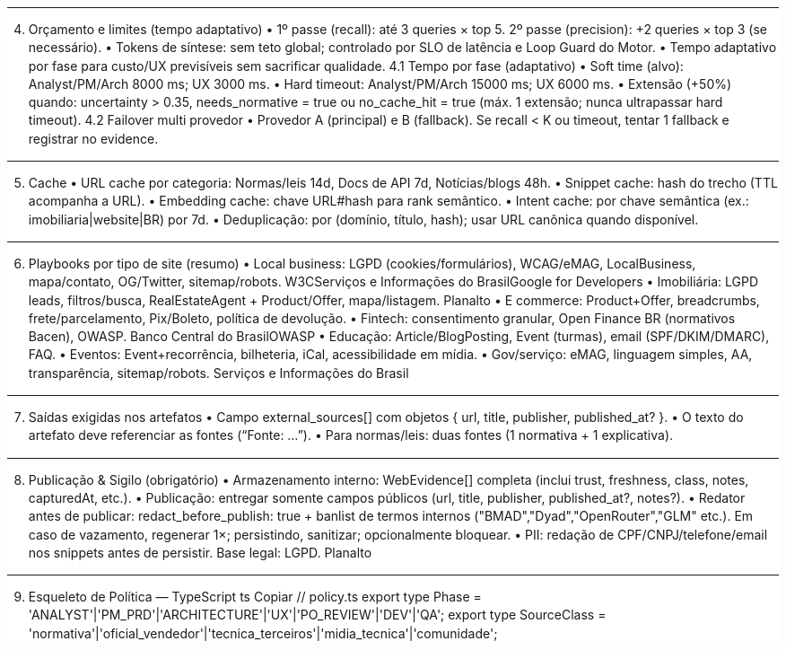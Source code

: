 ________________________________________
4) Orçamento e limites (tempo adaptativo)
•	1º passe (recall): até 3 queries × top 5. 2º passe (precision): +2 queries × top 3 (se necessário).
•	Tokens de síntese: sem teto global; controlado por SLO de latência e Loop Guard do Motor.
•	Tempo adaptativo por fase para custo/UX previsíveis sem sacrificar qualidade. 
4.1 Tempo por fase (adaptativo)
•	Soft time (alvo): Analyst/PM/Arch 8000 ms; UX 3000 ms.
•	Hard timeout: Analyst/PM/Arch 15000 ms; UX 6000 ms.
•	Extensão (+50%) quando: uncertainty > 0.35, needs_normative = true ou no_cache_hit = true (máx. 1 extensão; nunca ultrapassar hard timeout). 
4.2 Failover multi provedor
•	Provedor A (principal) e B (fallback). Se recall < K ou timeout, tentar 1 fallback e registrar no evidence. 
________________________________________
5) Cache
•	URL cache por categoria: Normas/leis 14d, Docs de API 7d, Notícias/blogs 48h.
•	Snippet cache: hash do trecho (TTL acompanha a URL).
•	Embedding cache: chave URL#hash para rank semântico.
•	Intent cache: por chave semântica (ex.: imobiliaria|website|BR) por 7d.
•	Deduplicação: por (domínio, título, hash); usar URL canônica quando disponível. 
________________________________________
6) Playbooks por tipo de site (resumo)
•	Local business: LGPD (cookies/formulários), WCAG/eMAG, LocalBusiness, mapa/contato, OG/Twitter, sitemap/robots. W3CServiços e Informações do BrasilGoogle for Developers
•	Imobiliária: LGPD leads, filtros/busca, RealEstateAgent + Product/Offer, mapa/listagem. Planalto
•	E commerce: Product+Offer, breadcrumbs, frete/parcelamento, Pix/Boleto, política de devolução.
•	Fintech: consentimento granular, Open Finance BR (normativos Bacen), OWASP. Banco Central do BrasilOWASP
•	Educação: Article/BlogPosting, Event (turmas), email (SPF/DKIM/DMARC), FAQ.
•	Eventos: Event+recorrência, bilheteria, iCal, acessibilidade em mídia.
•	Gov/serviço: eMAG, linguagem simples, AA, transparência, sitemap/robots. Serviços e Informações do Brasil
________________________________________
7) Saídas exigidas nos artefatos
•	Campo external_sources[] com objetos { url, title, publisher, published_at? }.
•	O texto do artefato deve referenciar as fontes (“Fonte: …”).
•	Para normas/leis: duas fontes (1 normativa + 1 explicativa). 
________________________________________
8) Publicação & Sigilo (obrigatório)
•	Armazenamento interno: WebEvidence[] completa (inclui trust, freshness, class, notes, capturedAt, etc.).
•	Publicação: entregar somente campos públicos (url, title, publisher, published_at?, notes?).
•	Redator antes de publicar: redact_before_publish: true + banlist de termos internos ("BMAD","Dyad","OpenRouter","GLM" etc.). Em caso de vazamento, regenerar 1×; persistindo, sanitizar; opcionalmente bloquear. 
•	PII: redação de CPF/CNPJ/telefone/email nos snippets antes de persistir. Base legal: LGPD. Planalto
________________________________________
9) Esqueleto de Política — TypeScript
ts
Copiar
// policy.ts
export type Phase = 'ANALYST'|'PM_PRD'|'ARCHITECTURE'|'UX'|'PO_REVIEW'|'DEV'|'QA';
export type SourceClass = 'normativa'|'oficial_vendedor'|'tecnica_terceiros'|'midia_tecnica'|'comunidade';
